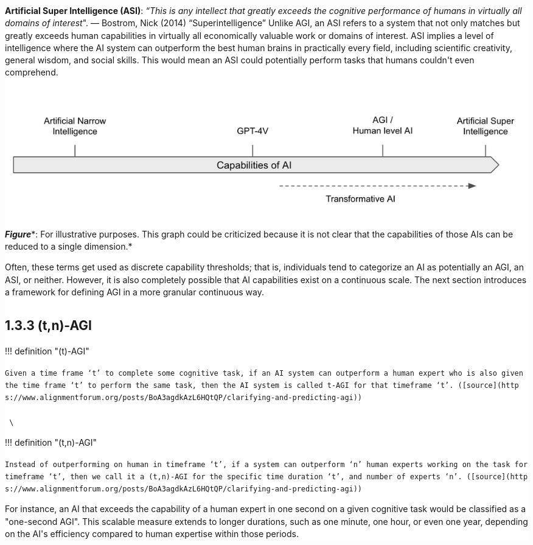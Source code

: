 **Artificial Super Intelligence (ASI)**: *“This is any intellect that greatly exceeds the cognitive performance of humans in virtually all domains of interest*". — Bostrom, Nick (2014) “Superintelligence” Unlike AGI, an ASI refers to a system that not only matches but greatly exceeds human capabilities in virtually all economically valuable work or domains of interest. ASI implies a level of intelligence where the AI system can outperform the best human brains in practically every field, including scientific creativity, general wisdom, and social skills. This would mean an ASI could potentially perform tasks that humans couldn't even comprehend.

![Enter image alt description](Images/kCH_Image_15.png)

***Figure****: For illustrative purposes. This graph could be criticized because it is not clear that the capabilities of those AIs can be reduced to a single dimension.*

Often, these terms get used as discrete capability thresholds; that is, individuals tend to categorize an AI as potentially an AGI, an ASI, or neither. However, it is also completely possible that AI capabilities exist on a continuous scale. The next section introduces a framework for defining AGI in a more granular continuous way.

## 1.3.3 (t,n)-AGI

!!! definition "(t)-AGI"

	
	
	Given a time frame ‘t’ to complete some cognitive task, if an AI system can outperform a human expert who is also given the time frame ‘t’ to perform the same task, then the AI system is called t-AGI for that timeframe ‘t’. ([source](https://www.alignmentforum.org/posts/BoA3agdkAzL6HQtQP/clarifying-and-predicting-agi))
	
	 \


!!! definition "(t,n)-AGI"

	
	
	Instead of outperforming on human in timeframe ‘t’, if a system can outperform ‘n’ human experts working on the task for timeframe ‘t’, then we call it a (t,n)-AGI for the specific time duration ‘t’, and number of experts ‘n’. ([source](https://www.alignmentforum.org/posts/BoA3agdkAzL6HQtQP/clarifying-and-predicting-agi))
	
	

For instance, an AI that exceeds the capability of a human expert in one second on a given cognitive task would be classified as a "one-second AGI". This scalable measure extends to longer durations, such as one minute, one hour, or even one year, depending on the AI's efficiency compared to human expertise within those periods.
